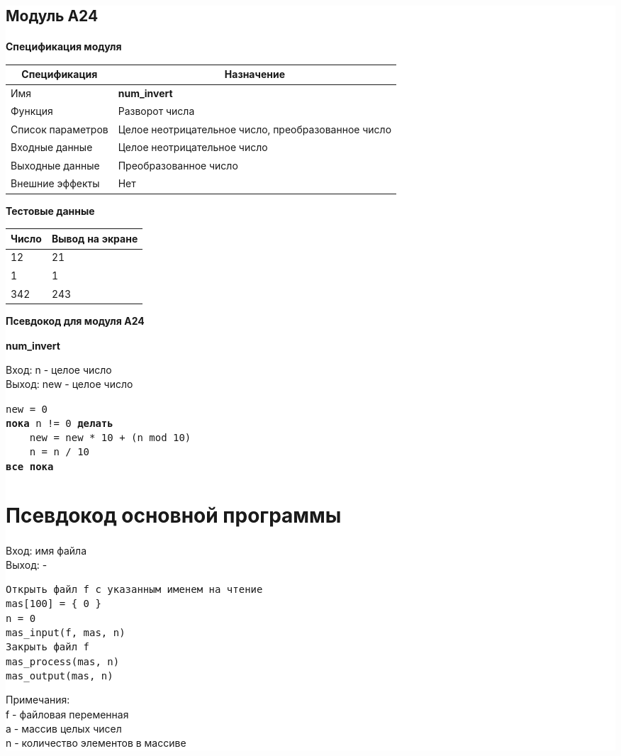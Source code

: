 ## Модуль A24

**Спецификация модуля**

| Спецификация      | Назначение                                         |
| ----------------- | -------------------------------------------------- |
| Имя               | **num_invert**                                     |
| Функция           | Разворот числа                                     |
| Список параметров | Целое неотрицательное число, преобразованное число |
| Входные данные    | Целое неотрицательное число                        |
| Выходные данные   | Преобразованное число                              |
| Внешние эффекты   | Нет                                                |

**Тестовые данные**

| Число | Вывод на экране |
| ----- | --------------- |
| 12    | 21              |
| 1     | 1               |
| 342   | 243             |

**Псевдокод для модуля А24**

**num_invert**

Вход: n - целое число <br>
Выход: new - целое число <br>

<pre>
new = 0
<b>пока</b> n != 0 <b>делать</b>
    new = new * 10 + (n mod 10)
    n = n / 10
<b>все пока</b>
</pre>

# Псевдокод основной программы

Вход: имя файла <br>
Выход: - <br>

<pre>
Открыть файл f с указанным именем на чтение
mas[100] = { 0 }
n = 0
mas_input(f, mas, n)
Закрыть файл f
mas_process(mas, n)
mas_output(mas, n)
</pre>
Примечания:<br>
f - файловая переменная<br>
a - массив целых чисел<br>
n - количество элементов в массиве